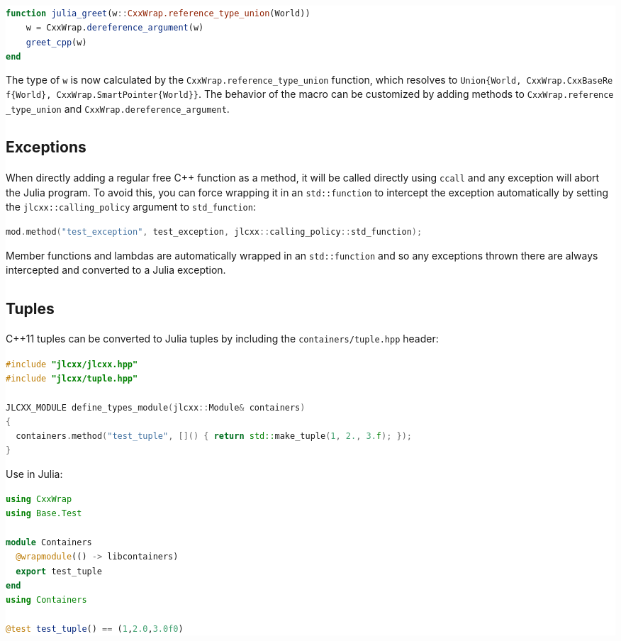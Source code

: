 ```julia
function julia_greet(w::CxxWrap.reference_type_union(World))
    w = CxxWrap.dereference_argument(w)
    greet_cpp(w)
end
```

The type of `w` is now calculated by the `CxxWrap.reference_type_union` function, which resolves to `Union{World, CxxWrap.CxxBaseRef{World}, CxxWrap.SmartPointer{World}}`.
The behavior of the macro can be customized by adding methods to `CxxWrap.reference_type_union` and `CxxWrap.dereference_argument`.

## Exceptions

When directly adding a regular free C++ function as a method, it will be called directly using `ccall` and any exception will abort the Julia program.
To avoid this, you can force wrapping it in an `std::function` to intercept the exception automatically by setting the `jlcxx::calling_policy` argument to `std_function`:

```c++
mod.method("test_exception", test_exception, jlcxx::calling_policy::std_function);
```

Member functions and lambdas are automatically wrapped in an `std::function` and so any exceptions thrown there are always intercepted and converted to a Julia exception.

## Tuples

C++11 tuples can be converted to Julia tuples by including the `containers/tuple.hpp` header:

```c++
#include "jlcxx/jlcxx.hpp"
#include "jlcxx/tuple.hpp"

JLCXX_MODULE define_types_module(jlcxx::Module& containers)
{
  containers.method("test_tuple", []() { return std::make_tuple(1, 2., 3.f); });
}
```

Use in Julia:

```julia
using CxxWrap
using Base.Test

module Containers
  @wrapmodule(() -> libcontainers)
  export test_tuple
end
using Containers

@test test_tuple() == (1,2.0,3.0f0)
```
